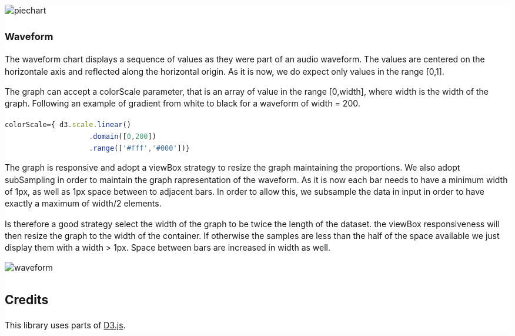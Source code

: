 ![piechart](http://codesuki.github.io/react-d3-components/piechart.png)

### Waveform
The waveform chart displays a sequence of values as they were part of an audio waveform.
The values are centered on the horizontale axis and reflected along the horizontal origin.
As it is now, we do expect only values in the range [0,1].

The graph can accept a colorScale parameter, that is an array of value in the range [0,width], where width is the width of the graph.
Following an example of gradient from white to black for a waveform of width = 200.

```javascript
colorScale={ d3.scale.linear()
                    .domain([0,200])
                    .range(['#fff','#000'])}
```
The graph is responsive and adopt a viewBox strategy to resize the graph maintaining the proportions.
We also adopt subSampling in order to maintain the graph rapresentation of the waveform.
As it is now each bar needs to have a minimum width of 1px, as well as 1px space between to adjacent bars.
In order to allow this, we subsample the data in input in order to have exactly  a maximum of width/2 elements.

Is therefore a good strategy select the width of the graph to be twice the length of the dataset. the viewBox responsiveness will then resize the graph to the width of the container.
If otherwise the samples are less than the half of the space available we just display them with a width > 1px. Space between bars are increased in width as well.

![waveform](http://codesuki.github.io/react-d3-components/waveform.png)



## Credits
This library uses parts of [D3.js](https://github.com/mbostock/d3).
